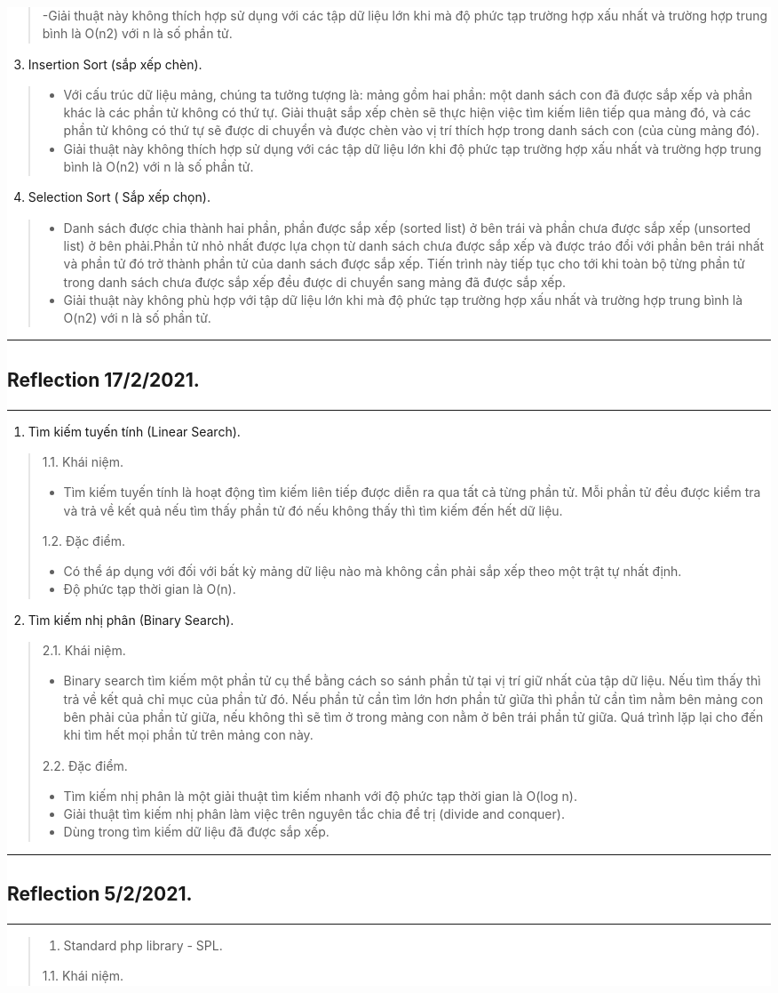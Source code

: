 >-Giải thuật này không thích hợp sử dụng với các tập dữ liệu lớn khi mà độ phức tạp trường hợp xấu nhất và trường hợp trung bình là Ο(n2) với n là số phần tử.
>
3. Insertion Sort (sắp xếp chèn).
>
>- Với cấu trúc dữ liệu mảng, chúng ta tưởng tượng là: mảng gồm hai phần: một danh sách con đã được sắp xếp và phần khác là các phần tử không có thứ tự. Giải thuật sắp xếp chèn sẽ thực hiện việc tìm kiếm liên tiếp qua mảng đó, và các phần tử không có thứ tự sẽ được di chuyển và được chèn vào vị trí thích hợp trong danh sách con (của cùng mảng đó).
> - Giải thuật này không thích hợp sử dụng với các tập dữ liệu lớn khi độ phức tạp trường hợp xấu nhất và trường hợp trung bình là Ο(n2) với n là số phần tử.
> 
4. Selection Sort ( Sắp xếp chọn).
> 
> - Danh sách được chia thành hai phần, phần được sắp xếp (sorted list) ở bên trái và phần chưa được sắp xếp (unsorted list) ở bên phải.Phần tử nhỏ nhất được lựa chọn từ danh sách chưa được sắp xếp và được tráo đổi với phần bên trái nhất và phần tử đó trở thành phần tử của danh sách được sắp xếp. Tiến trình này tiếp tục cho tới khi toàn bộ từng phần tử trong danh sách chưa được sắp xếp đều được di chuyển sang mảng đã được sắp xếp.
> - Giải thuật này không phù hợp với tập dữ liệu lớn khi mà độ phức tạp trường hợp xấu nhất và trường hợp trung bình là O(n2) với n là số phần tử.
> 
---
## Reflection 17/2/2021.
---
1. Tìm kiếm tuyến tính (Linear Search).
>
>1.1. Khái niệm.
>
> - Tìm kiếm tuyến tính là hoạt động tìm kiếm liên tiếp được diễn ra qua tất cả từng phần tử. Mỗi phần tử đều được kiểm tra và trả về kết quả nếu tìm thấy phần tử đó nếu không thấy thì tìm kiếm đến hết dữ liệu.
>
>1.2. Đặc điểm.
>
>- Có thể áp dụng với đối với bất kỳ mảng dữ liệu nào mà không cần phải sắp xếp theo một trật tự nhất định.
>- Độ phức tạp thời gian là O(n).
>
2. Tìm kiếm nhị phân (Binary Search).
>
>2.1. Khái niệm.
>
> - Binary search tìm kiếm một phần tử cụ thể bằng cách so sánh phần tử tại vị trí giữ nhất của tập dữ liệu. Nếu tìm thấy thì trả về kết quả chỉ mục của phần tử đó. Nếu phần tử cần tìm lớn hơn phần tử gìữa thì phần tử cần tìm nằm bên mảng con bên phải của phần tử giữa, nếu không thì sẽ tìm ở trong mảng con nằm ở bên trái phần tử giữa. Quá trình lặp lại cho đến khi tìm hết mọi phần tử trên mảng con này.
>
>2.2. Đặc điểm.
>
> - Tìm kiếm nhị phân là một giải thuật tìm kiếm nhanh với độ phức tạp thời gian là O(log n).
> - Giải thuật tìm kiếm nhị phân làm việc trên nguyên tắc chia để trị (divide and conquer).
> - Dùng trong tìm kiếm dữ liệu đã được sắp xếp. 
---
## Reflection 5/2/2021.
---
> 1. Standard php library - SPL.
>
> 1.1. Khái niệm. 
>